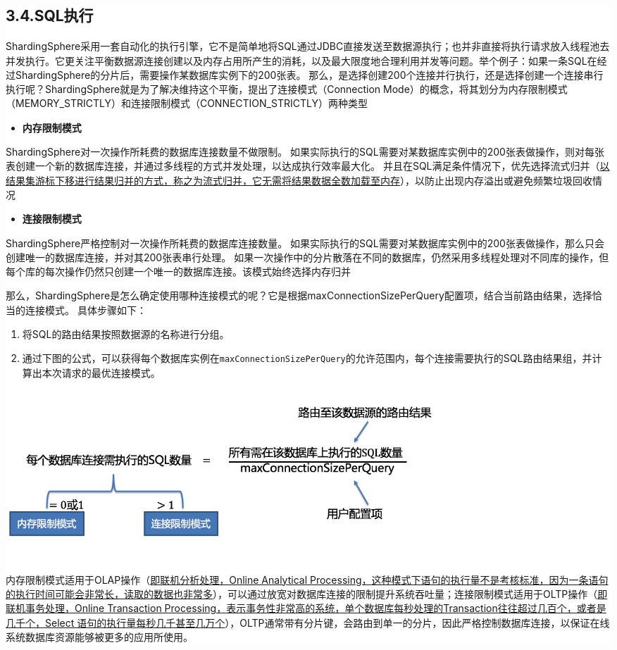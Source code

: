 ## 3.4.SQL执行

ShardingSphere采用一套自动化的执行引擎，它不是简单地将SQL通过JDBC直接发送至数据源执行；也并非直接将执行请求放入线程池去并发执行。它更关注平衡数据源连接创建以及内存占用所产生的消耗，以及最大限度地合理利用并发等问题。举个例子：如果一条SQL在经过ShardingSphere的分片后，需要操作某数据库实例下的200张表。 那么，是选择创建200个连接并行执行，还是选择创建一个连接串行执行呢？ShardingSphere就是为了解决维持这个平衡，提出了连接模式（Connection Mode）的概念，将其划分为内存限制模式（MEMORY_STRICTLY）和连接限制模式（CONNECTION_STRICTLY）两种类型

- **内存限制模式**

ShardingSphere对一次操作所耗费的数据库连接数量不做限制。 如果实际执行的SQL需要对某数据库实例中的200张表做操作，则对每张表创建一个新的数据库连接，并通过多线程的方式并发处理，以达成执行效率最大化。 并且在SQL满足条件情况下，优先选择流式归并（<u>以结果集游标下移进行结果归并的方式，称之为流式归并，它无需将结果数据全数加载至内存</u>），以防止出现内存溢出或避免频繁垃圾回收情况

- **连接限制模式**

ShardingSphere严格控制对一次操作所耗费的数据库连接数量。 如果实际执行的SQL需要对某数据库实例中的200张表做操作，那么只会创建唯一的数据库连接，并对其200张表串行处理。 如果一次操作中的分片散落在不同的数据库，仍然采用多线程处理对不同库的操作，但每个库的每次操作仍然只创建一个唯一的数据库连接。该模式始终选择内存归并

那么，ShardingSphere是怎么确定使用哪种连接模式的呢？它是根据maxConnectionSizePerQuery配置项，结合当前路由结果，选择恰当的连接模式。 具体步骤如下：

1. 将SQL的路由结果按照数据源的名称进行分组。

2. 通过下图的公式，可以获得每个数据库实例在`maxConnectionSizePerQuery`的允许范围内，每个连接需要执行的SQL路由结果组，并计算出本次请求的最优连接模式。

<img src="./images/计算SQL执行的连接模式.png" style="zoom:67%;" />

内存限制模式适用于OLAP操作（<u>即联机分析处理，Online Analytical Processing，这种模式下语句的执行量不是考核标准，因为一条语句的执行时间可能会非常长，读取的数据也非常多</u>），可以通过放宽对数据库连接的限制提升系统吞吐量；连接限制模式适用于OLTP操作（<u>即联机事务处理，Online Transaction Processing，表示事务性非常高的系统，单个数据库每秒处理的Transaction往往超过几百个，或者是几千个，Select 语句的执行量每秒几千甚至几万个</u>），OLTP通常带有分片键，会路由到单一的分片，因此严格控制数据库连接，以保证在线系统数据库资源能够被更多的应用所使用。
